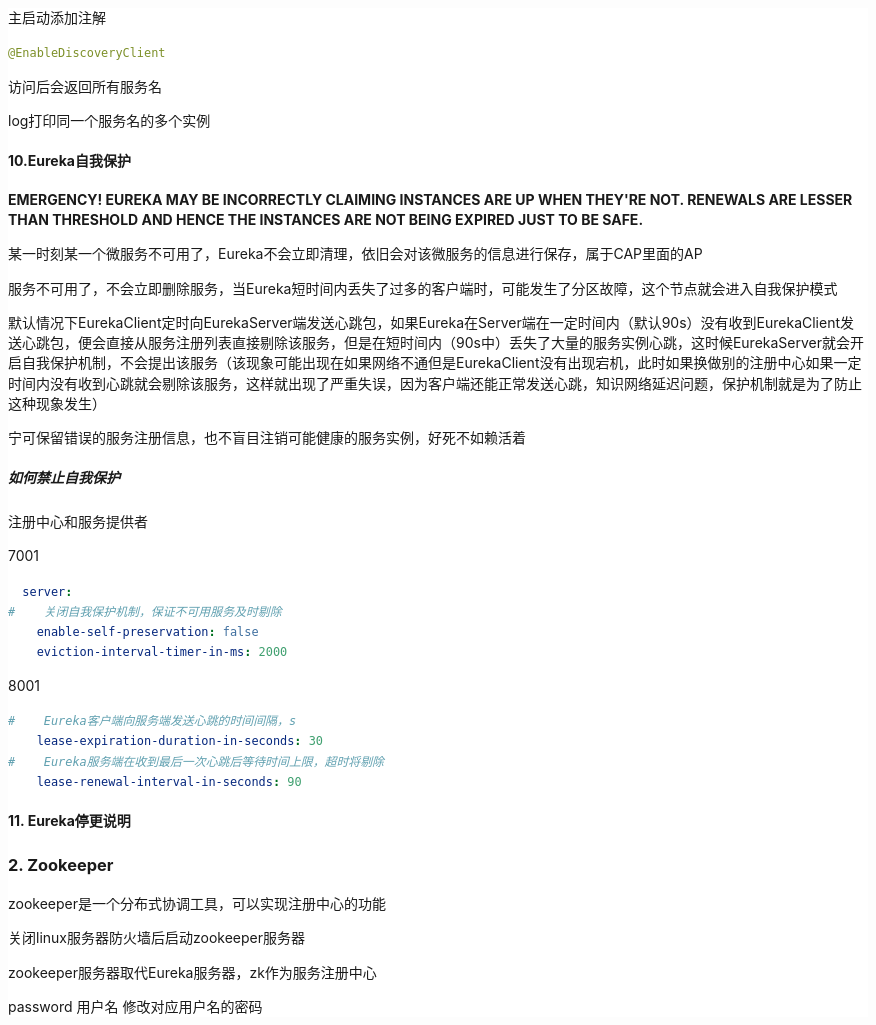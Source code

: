 主启动添加注解

```java
@EnableDiscoveryClient
```

访问后会返回所有服务名

log打印同一个服务名的多个实例

#### 10.Eureka自我保护

**EMERGENCY! EUREKA MAY BE INCORRECTLY CLAIMING INSTANCES ARE UP WHEN THEY'RE NOT. RENEWALS ARE LESSER THAN THRESHOLD AND HENCE THE INSTANCES ARE NOT BEING EXPIRED JUST TO BE SAFE.**

某一时刻某一个微服务不可用了，Eureka不会立即清理，依旧会对该微服务的信息进行保存，属于CAP里面的AP

服务不可用了，不会立即删除服务，当Eureka短时间内丢失了过多的客户端时，可能发生了分区故障，这个节点就会进入自我保护模式



默认情况下EurekaClient定时向EurekaServer端发送心跳包，如果Eureka在Server端在一定时间内（默认90s）没有收到EurekaClient发送心跳包，便会直接从服务注册列表直接剔除该服务，但是在短时间内（90s中）丢失了大量的服务实例心跳，这时候EurekaServer就会开启自我保护机制，不会提出该服务（该现象可能出现在如果网络不通但是EurekaClient没有出现宕机，此时如果换做别的注册中心如果一定时间内没有收到心跳就会剔除该服务，这样就出现了严重失误，因为客户端还能正常发送心跳，知识网络延迟问题，保护机制就是为了防止这种现象发生）

宁可保留错误的服务注册信息，也不盲目注销可能健康的服务实例，好死不如赖活着

##### 如何禁止自我保护

注册中心和服务提供者

7001 

```yaml
  server:
#    关闭自我保护机制，保证不可用服务及时剔除
    enable-self-preservation: false
    eviction-interval-timer-in-ms: 2000
```

8001

```yaml
#    Eureka客户端向服务端发送心跳的时间间隔，s
    lease-expiration-duration-in-seconds: 30
#    Eureka服务端在收到最后一次心跳后等待时间上限，超时将剔除
    lease-renewal-interval-in-seconds: 90
```

#### 11. Eureka停更说明

### 2. Zookeeper

zookeeper是一个分布式协调工具，可以实现注册中心的功能

关闭linux服务器防火墙后启动zookeeper服务器

zookeeper服务器取代Eureka服务器，zk作为服务注册中心

password 用户名 修改对应用户名的密码
